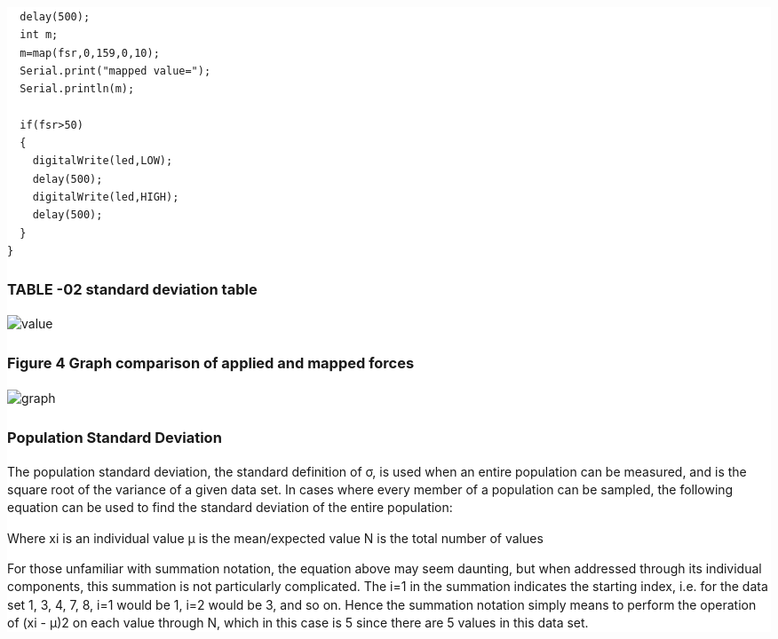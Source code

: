 ```
  delay(500);
  int m;
  m=map(fsr,0,159,0,10);
  Serial.print("mapped value=");
  Serial.println(m);
  
  if(fsr>50)
  {
    digitalWrite(led,LOW);
    delay(500);
    digitalWrite(led,HIGH);
    delay(500);
  }
}
```

 
 
 
 
 
 
 
 
 
 
 
 
 
 
 




### TABLE -02 standard deviation table 
![value](https://github.com/KumaravelIT/EXPERIMENT-NO--04-PRESSURE-MEASUREMENT-USING-ARDUINO-AIM-To-interface-an-FSR-force-sensitive-resist/assets/117756569/75af6d4f-fbf8-4b58-8719-009884bf3166)

### Figure 4 Graph comparison of applied and mapped forces
![graph](https://github.com/KumaravelIT/EXPERIMENT-NO--04-PRESSURE-MEASUREMENT-USING-ARDUINO-AIM-To-interface-an-FSR-force-sensitive-resist/assets/117756569/44710d1c-e6f1-4c81-90cb-e60acfbb7e1b)


### Population Standard Deviation
The population standard deviation, the standard definition of σ, is used when an entire population can be measured, and is the square root of the variance of a given data set. In cases where every member of a population can be sampled, the following equation can be used to find the standard deviation of the entire population:



Where
xi is an individual value
μ is the mean/expected value
N is the total number of values

For those unfamiliar with summation notation, the equation above may seem daunting, but when addressed through its individual components, this summation is not particularly complicated. The i=1 in the summation indicates the starting index, i.e. for the data set 1, 3, 4, 7, 8, i=1 would be 1, i=2 would be 3, and so on. Hence the summation notation simply means to perform the operation of (xi - μ)2 on each value through N, which in this case is 5 since there are 5 values in this data set.
